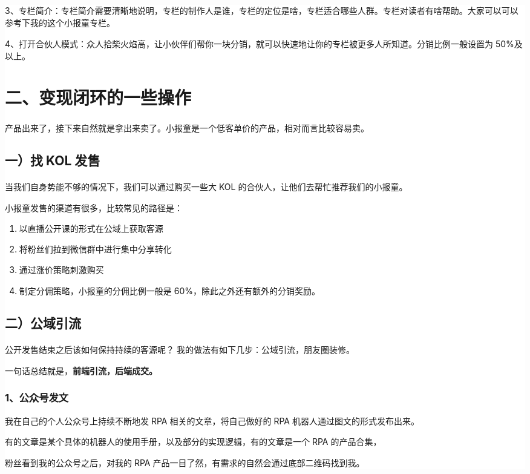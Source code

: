 3、专栏简介：专栏简介需要清晰地说明，专栏的制作人是谁，专栏的定位是啥，专栏适合哪些人群。专栏对读者有啥帮助。大家可以可以参考下我的这个小报童专栏。

4、打开合伙人模式：众人拾柴火焰高，让小伙伴们帮你一块分销，就可以快速地让你的专栏被更多人所知道。分销比例一般设置为 50%及以上。

# 二、变现闭环的一些操作

产品出来了，接下来自然就是拿出来卖了。小报童是一个低客单价的产品，相对而言比较容易卖。

## 一）找 KOL 发售

当我们自身势能不够的情况下，我们可以通过购买一些大 KOL 的合伙人，让他们去帮忙推荐我们的小报童。

小报童发售的渠道有很多，比较常见的路径是：

1.  以直播公开课的形式在公域上获取客源

2.  将粉丝们拉到微信群中进行集中分享转化

3.  通过涨价策略刺激购买

4.  制定分佣策略，小报童的分佣比例一般是 60%，除此之外还有额外的分销奖励。

## 二）公域引流

公开发售结束之后该如何保持持续的客源呢？ 我的做法有如下几步：公域引流，朋友圈装修。

一句话总结就是，**前端引流，后端成交。**

### 1、公众号发文

我在自己的个人公众号上持续不断地发 RPA 相关的文章，将自己做好的 RPA 机器人通过图文的形式发布出来。

有的文章是某个具体的机器人的使用手册，以及部分的实现逻辑，有的文章是一个 RPA 的产品合集，

粉丝看到我的公众号之后，对我的 RPA 产品一目了然，有需求的自然会通过底部二维码找到我。
